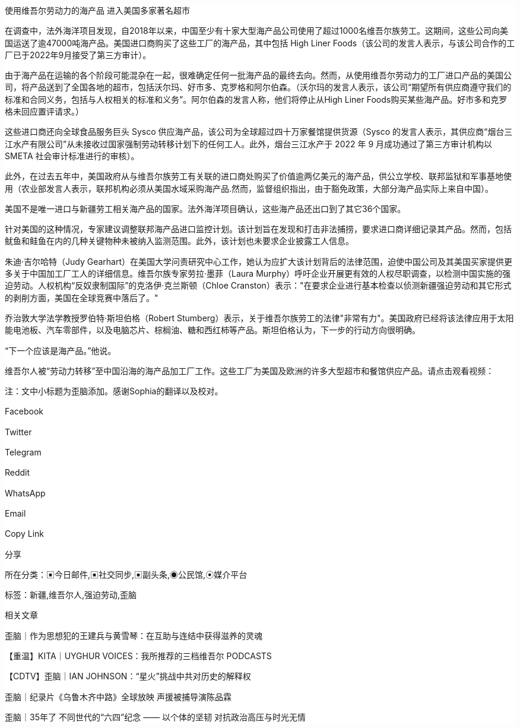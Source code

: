 使用维吾尔劳动力的海产品 进入美国多家著名超市

在调查中，法外海洋项目发现，自2018年以来，中国至少有十家大型海产品公司使用了超过1000名维吾尔族劳工。这期间，这些公司向美国运送了逾47000吨海产品。美国进口商购买了这些工厂的海产品，其中包括 High Liner Foods（该公司的发言人表示，与该公司合作的工厂已于2022年9月接受了第三方审计）。

由于海产品在运输的各个阶段可能混杂在一起，很难确定任何一批海产品的最终去向。然而，从使用维吾尔劳动力的工厂进口产品的美国公司，将产品送到了全国各地的超市，包括沃尔玛、好市多、克罗格和阿尔伯森。（沃尔玛的发言人表示，该公司“期望所有供应商遵守我们的标准和合同义务，包括与人权相关的标准和义务”。阿尔伯森的发言人称，他们将停止从High Liner Foods购买某些海产品。好市多和克罗格未回应置评请求。）

这些进口商还向全球食品服务巨头 Sysco 供应海产品，该公司为全球超过四十万家餐馆提供货源（Sysco 的发言人表示，其供应商“烟台三江水产有限公司”从未接收过国家强制劳动转移计划下的任何工人。此外，烟台三江水产于 2022 年 9 月成功通过了第三方审计机构以 SMETA 社会审计标准进行的审核）。

此外，在过去五年中，美国政府从与维吾尔族劳工有关联的进口商处购买了价值逾两亿美元的海产品，供公立学校、联邦监狱和军事基地使用（农业部发言人表示，联邦机构必须从美国水域采购海产品.然而，监督组织指出，由于豁免政策，大部分海产品实际上来自中国）。

美国不是唯一进口与新疆劳工相关海产品的国家。法外海洋项目确认，这些海产品还出口到了其它36个国家。

针对美国的这种情况，专家建议调整联邦海产品进口监控计划。该计划旨在发现和打击非法捕捞，要求进口商详细记录其产品。然而，包括鱿鱼和鲑鱼在内的几种关键物种未被纳入监测范围。此外，该计划也未要求企业披露工人信息。

朱迪·吉尔哈特（Judy Gearhart）在美国大学问责研究中心工作，她认为应扩大该计划背后的法律范围，迫使中国公司及其美国买家提供更多关于中国加工厂工人的详细信息。维吾尔族专家劳拉·墨菲（Laura Murphy）呼吁企业开展更有效的人权尽职调查，以检测中国实施的强迫劳动。人权机构“反奴隶制国际”的克洛伊·克兰斯顿（Chloe Cranston）表示："在要求企业进行基本检查以侦测新疆强迫劳动和其它形式的剥削方面，美国在全球竞赛中落后了。"

乔治敦大学法学教授罗伯特·斯坦伯格（Robert Stumberg）表示，关于维吾尔族劳工的法律"非常有力"。美国政府已经将该法律应用于太阳能电池板、汽车零部件，以及电脑芯片、棕榈油、糖和西红柿等产品。斯坦伯格认为，下一步的行动方向很明确。

“下一个应该是海产品。”他说。

维吾尔人被“劳动力转移”至中国沿海的海产品加工厂工作。这些工厂为美国及欧洲的许多大型超市和餐馆供应产品。请点击观看视频：

注：文中小标题为歪脑添加。感谢Sophia的翻译以及校对。

Facebook

Twitter

Telegram

Reddit

WhatsApp

Email

Copy Link

分享

所在分类：▣今日邮件,▣社交同步,▣副头条,◉公民馆,⦿媒介平台

标签：新疆,维吾尔人,强迫劳动,歪脑

相关文章

歪脑｜作为思想犯的王建兵与黄雪琴：在互助与连结中获得滋养的灵魂

【重温】KITA｜UYGHUR VOICES：我所推荐的三档维吾尔 PODCASTS

【CDTV】歪脑｜IAN JOHNSON：“星火”挑战中共对历史的解释权

歪脑｜纪录片《乌鲁木齐中路》全球放映 声援被捕导演陈品霖

歪脑｜35年了 不同世代的“六四”纪念 —— 以个体的坚韧 对抗政治高压与时光无情